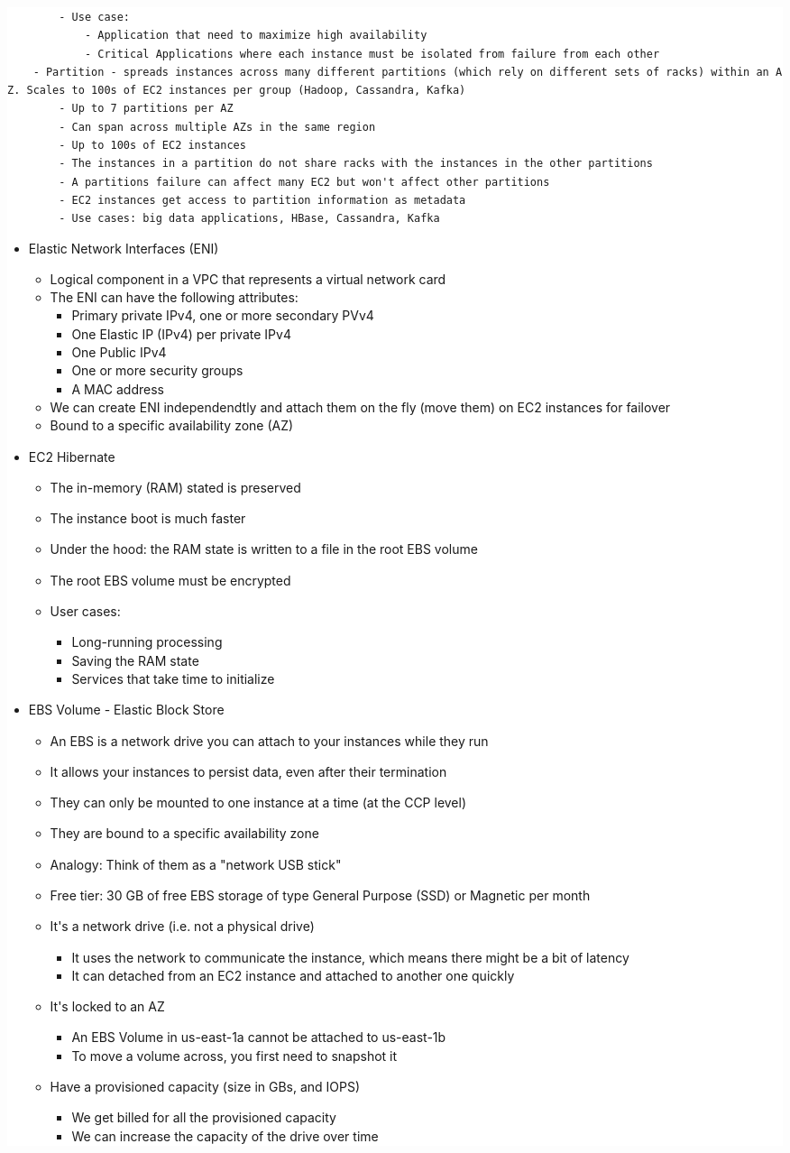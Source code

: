             - Use case:
                - Application that need to maximize high availability
                - Critical Applications where each instance must be isolated from failure from each other
        - Partition - spreads instances across many different partitions (which rely on different sets of racks) within an AZ. Scales to 100s of EC2 instances per group (Hadoop, Cassandra, Kafka)
            - Up to 7 partitions per AZ
            - Can span across multiple AZs in the same region
            - Up to 100s of EC2 instances
            - The instances in a partition do not share racks with the instances in the other partitions
            - A partitions failure can affect many EC2 but won't affect other partitions
            - EC2 instances get access to partition information as metadata
            - Use cases: big data applications, HBase, Cassandra, Kafka

- Elastic Network Interfaces (ENI)
    - Logical component in a VPC that represents a virtual network card
    - The ENI can have the following attributes:
        - Primary private IPv4, one or more secondary PVv4
        - One Elastic IP (IPv4) per private IPv4
        - One Public IPv4
        - One or more security groups
        - A MAC address
    - We can create ENI independendtly and attach them on the fly (move them) on EC2 instances for failover
    - Bound to a specific availability zone (AZ)

- EC2 Hibernate
    - The in-memory (RAM) stated is preserved
    - The instance boot is much faster
    - Under the hood: the RAM state is written to a file in the root EBS volume
    - The root EBS volume must be encrypted

    - User cases:
        - Long-running processing
        - Saving the RAM state
        - Services that take time to initialize

- EBS Volume - Elastic Block Store
    - An EBS is a network drive you can attach to your instances while they run
    - It allows your instances to persist data, even after their termination
    - They can only be mounted to one instance at a time (at the CCP level)
    - They are bound to a specific availability zone

    - Analogy: Think of them as a "network USB stick"
    - Free tier: 30 GB of free EBS storage of type General Purpose (SSD) or Magnetic per month

    - It's a network drive (i.e. not a physical drive)
        - It uses the network to communicate the instance, which means there might be a bit of latency
        - It can detached from an EC2 instance and attached to another one quickly
    - It's locked to an AZ
        - An EBS Volume in us-east-1a cannot be attached to us-east-1b
        - To move a volume across, you first need to snapshot it
    - Have a provisioned capacity (size in GBs, and IOPS)
        - We get billed for all the provisioned capacity
        - We can increase the capacity of the drive over time
